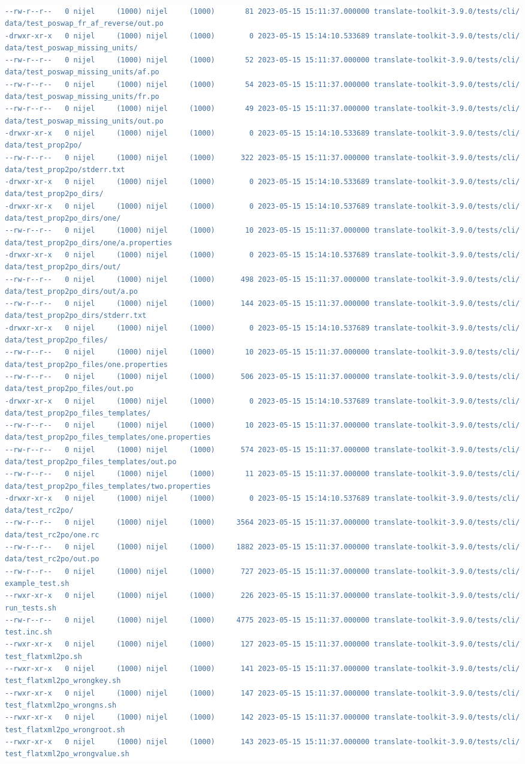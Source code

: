 ```diff
--rw-r--r--   0 nijel     (1000) nijel     (1000)       81 2023-05-15 15:11:37.000000 translate-toolkit-3.9.0/tests/cli/data/test_poswap_fr_af_reverse/out.po
-drwxr-xr-x   0 nijel     (1000) nijel     (1000)        0 2023-05-15 15:14:10.533689 translate-toolkit-3.9.0/tests/cli/data/test_poswap_missing_units/
--rw-r--r--   0 nijel     (1000) nijel     (1000)       52 2023-05-15 15:11:37.000000 translate-toolkit-3.9.0/tests/cli/data/test_poswap_missing_units/af.po
--rw-r--r--   0 nijel     (1000) nijel     (1000)       54 2023-05-15 15:11:37.000000 translate-toolkit-3.9.0/tests/cli/data/test_poswap_missing_units/fr.po
--rw-r--r--   0 nijel     (1000) nijel     (1000)       49 2023-05-15 15:11:37.000000 translate-toolkit-3.9.0/tests/cli/data/test_poswap_missing_units/out.po
-drwxr-xr-x   0 nijel     (1000) nijel     (1000)        0 2023-05-15 15:14:10.533689 translate-toolkit-3.9.0/tests/cli/data/test_prop2po/
--rw-r--r--   0 nijel     (1000) nijel     (1000)      322 2023-05-15 15:11:37.000000 translate-toolkit-3.9.0/tests/cli/data/test_prop2po/stderr.txt
-drwxr-xr-x   0 nijel     (1000) nijel     (1000)        0 2023-05-15 15:14:10.533689 translate-toolkit-3.9.0/tests/cli/data/test_prop2po_dirs/
-drwxr-xr-x   0 nijel     (1000) nijel     (1000)        0 2023-05-15 15:14:10.537689 translate-toolkit-3.9.0/tests/cli/data/test_prop2po_dirs/one/
--rw-r--r--   0 nijel     (1000) nijel     (1000)       10 2023-05-15 15:11:37.000000 translate-toolkit-3.9.0/tests/cli/data/test_prop2po_dirs/one/a.properties
-drwxr-xr-x   0 nijel     (1000) nijel     (1000)        0 2023-05-15 15:14:10.537689 translate-toolkit-3.9.0/tests/cli/data/test_prop2po_dirs/out/
--rw-r--r--   0 nijel     (1000) nijel     (1000)      498 2023-05-15 15:11:37.000000 translate-toolkit-3.9.0/tests/cli/data/test_prop2po_dirs/out/a.po
--rw-r--r--   0 nijel     (1000) nijel     (1000)      144 2023-05-15 15:11:37.000000 translate-toolkit-3.9.0/tests/cli/data/test_prop2po_dirs/stderr.txt
-drwxr-xr-x   0 nijel     (1000) nijel     (1000)        0 2023-05-15 15:14:10.537689 translate-toolkit-3.9.0/tests/cli/data/test_prop2po_files/
--rw-r--r--   0 nijel     (1000) nijel     (1000)       10 2023-05-15 15:11:37.000000 translate-toolkit-3.9.0/tests/cli/data/test_prop2po_files/one.properties
--rw-r--r--   0 nijel     (1000) nijel     (1000)      506 2023-05-15 15:11:37.000000 translate-toolkit-3.9.0/tests/cli/data/test_prop2po_files/out.po
-drwxr-xr-x   0 nijel     (1000) nijel     (1000)        0 2023-05-15 15:14:10.537689 translate-toolkit-3.9.0/tests/cli/data/test_prop2po_files_templates/
--rw-r--r--   0 nijel     (1000) nijel     (1000)       10 2023-05-15 15:11:37.000000 translate-toolkit-3.9.0/tests/cli/data/test_prop2po_files_templates/one.properties
--rw-r--r--   0 nijel     (1000) nijel     (1000)      574 2023-05-15 15:11:37.000000 translate-toolkit-3.9.0/tests/cli/data/test_prop2po_files_templates/out.po
--rw-r--r--   0 nijel     (1000) nijel     (1000)       11 2023-05-15 15:11:37.000000 translate-toolkit-3.9.0/tests/cli/data/test_prop2po_files_templates/two.properties
-drwxr-xr-x   0 nijel     (1000) nijel     (1000)        0 2023-05-15 15:14:10.537689 translate-toolkit-3.9.0/tests/cli/data/test_rc2po/
--rw-r--r--   0 nijel     (1000) nijel     (1000)     3564 2023-05-15 15:11:37.000000 translate-toolkit-3.9.0/tests/cli/data/test_rc2po/one.rc
--rw-r--r--   0 nijel     (1000) nijel     (1000)     1882 2023-05-15 15:11:37.000000 translate-toolkit-3.9.0/tests/cli/data/test_rc2po/out.po
--rw-r--r--   0 nijel     (1000) nijel     (1000)      727 2023-05-15 15:11:37.000000 translate-toolkit-3.9.0/tests/cli/example_test.sh
--rwxr-xr-x   0 nijel     (1000) nijel     (1000)      226 2023-05-15 15:11:37.000000 translate-toolkit-3.9.0/tests/cli/run_tests.sh
--rw-r--r--   0 nijel     (1000) nijel     (1000)     4775 2023-05-15 15:11:37.000000 translate-toolkit-3.9.0/tests/cli/test.inc.sh
--rwxr-xr-x   0 nijel     (1000) nijel     (1000)      127 2023-05-15 15:11:37.000000 translate-toolkit-3.9.0/tests/cli/test_flatxml2po.sh
--rwxr-xr-x   0 nijel     (1000) nijel     (1000)      141 2023-05-15 15:11:37.000000 translate-toolkit-3.9.0/tests/cli/test_flatxml2po_wrongkey.sh
--rwxr-xr-x   0 nijel     (1000) nijel     (1000)      147 2023-05-15 15:11:37.000000 translate-toolkit-3.9.0/tests/cli/test_flatxml2po_wrongns.sh
--rwxr-xr-x   0 nijel     (1000) nijel     (1000)      142 2023-05-15 15:11:37.000000 translate-toolkit-3.9.0/tests/cli/test_flatxml2po_wrongroot.sh
--rwxr-xr-x   0 nijel     (1000) nijel     (1000)      143 2023-05-15 15:11:37.000000 translate-toolkit-3.9.0/tests/cli/test_flatxml2po_wrongvalue.sh
```